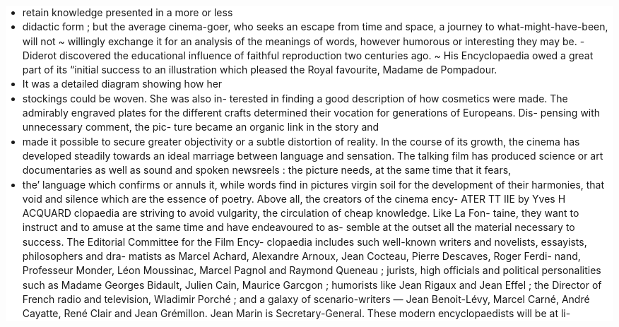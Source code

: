 - retain knowledge presented in a more or less 
- didactic form ; but the average cinema-goer, 
who seeks an escape from time and space, a 
journey to what-might-have-been, will not 
~ willingly exchange it for an analysis of the 
meanings of words, however humorous or 
interesting they may be. - 
Diderot discovered the educational influence 
of faithful reproduction two centuries ago. 
~ His Encyclopaedia owed a great part of its 
“initial success to an illustration which pleased 
the Royal favourite, Madame de Pompadour. 
- It was a detailed diagram showing how her 
- stockings could be woven. She was also in- 
terested in finding a good description of how 
cosmetics were made. The admirably engraved 
plates for the different crafts determined their 
vocation for generations of Europeans. Dis- 
pensing with unnecessary comment, the pic- 
ture became an organic link in the story and 
- made it possible to secure greater objectivity 
or a subtle distortion of reality. 
In the course of its growth, the cinema has 
developed steadily towards an ideal marriage 
between language and sensation. The talking 
film has produced science or art documentaries 
as well as sound and spoken newsreels : the 
picture needs, at the same time that it fears, 
- the’ language which confirms or annuls it, 
while words find in pictures virgin soil for the 
development of their harmonies, that void and 
silence which are the essence of poetry. 
Above all, the creators of the cinema ency- 
ATER TT IIE 
by Yves H ACQUARD 
clopaedia are striving to avoid vulgarity, the 
circulation of cheap knowledge. Like La Fon- 
taine, they want to instruct and to amuse at 
the same time and have endeavoured to as- 
semble at the outset all the material necessary 
to success. 
The Editorial Committee for the Film Ency- 
clopaedia includes such well-known writers 
and novelists, essayists, philosophers and dra- 
matists as Marcel Achard, Alexandre Arnoux, 
Jean Cocteau, Pierre Descaves, Roger Ferdi- 
nand, Professeur Monder, Léon Moussinac, 
Marcel Pagnol and Raymond Queneau ; jurists, 
high officials and political personalities such 
as Madame Georges Bidault, Julien Cain, 
Maurice Garcgon ; humorists like Jean Rigaux 
and Jean Effel ; the Director of French radio 
and television, Wladimir Porché ; and a galaxy 
of scenario-writers — Jean Benoit-Lévy, Marcel 
Carné, André Cayatte, René Clair and Jean 
Grémillon. Jean Marin is Secretary-General. 
These modern encyclopaedists will be at li- 
  